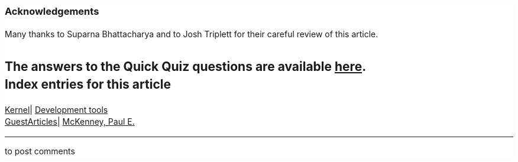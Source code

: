 ### Acknowledgements

Many thanks to Suparna Bhattacharya and to Josh Triplett for their careful review of this article. 

The answers to the Quick Quiz questions are available [here](http://lwn.net/Articles/243966/).  
Index entries for this article  
---  
[Kernel](/Kernel/Index)| [Development tools](/Kernel/Index#Development_tools)  
[GuestArticles](/Archives/GuestIndex/)| [McKenney, Paul E.](/Archives/GuestIndex/#McKenney_Paul_E.)  
  


* * *

to post comments 
